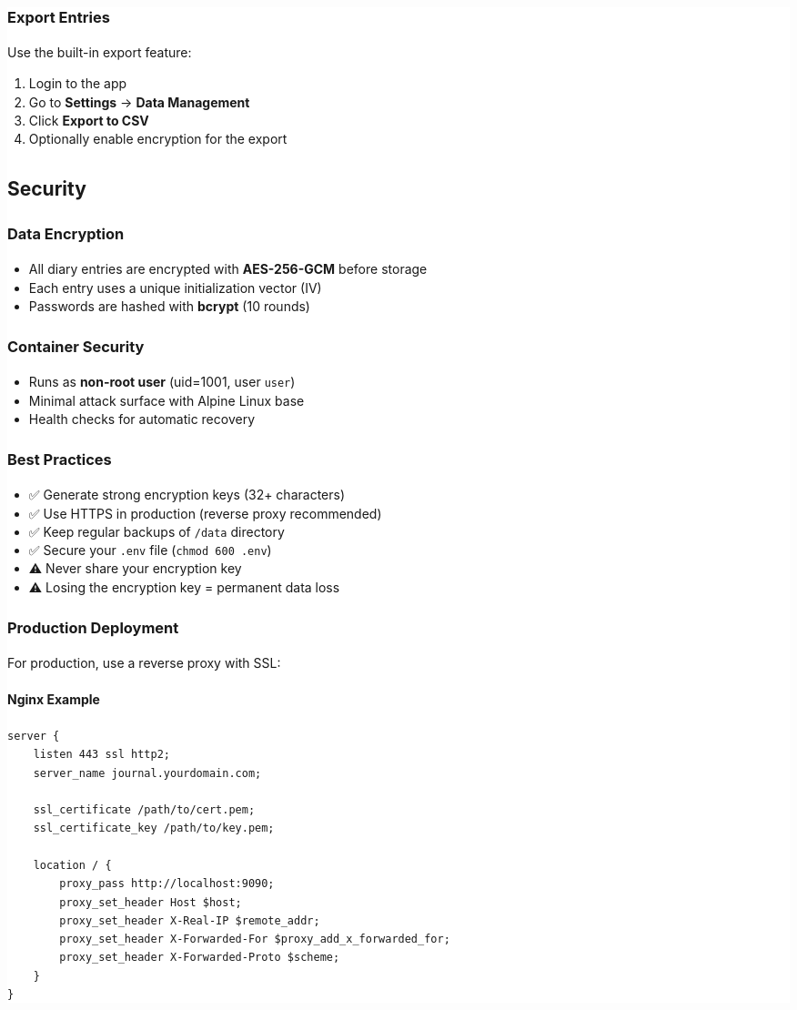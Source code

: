 ### Export Entries

Use the built-in export feature:
1. Login to the app
2. Go to **Settings** → **Data Management**
3. Click **Export to CSV**
4. Optionally enable encryption for the export

## Security

### Data Encryption
- All diary entries are encrypted with **AES-256-GCM** before storage
- Each entry uses a unique initialization vector (IV)
- Passwords are hashed with **bcrypt** (10 rounds)

### Container Security
- Runs as **non-root user** (uid=1001, user `user`)
- Minimal attack surface with Alpine Linux base
- Health checks for automatic recovery

### Best Practices
- ✅ Generate strong encryption keys (32+ characters)
- ✅ Use HTTPS in production (reverse proxy recommended)
- ✅ Keep regular backups of `/data` directory
- ✅ Secure your `.env` file (`chmod 600 .env`)
- ⚠️ Never share your encryption key
- ⚠️ Losing the encryption key = permanent data loss

### Production Deployment

For production, use a reverse proxy with SSL:

#### Nginx Example

```nginx
server {
    listen 443 ssl http2;
    server_name journal.yourdomain.com;

    ssl_certificate /path/to/cert.pem;
    ssl_certificate_key /path/to/key.pem;

    location / {
        proxy_pass http://localhost:9090;
        proxy_set_header Host $host;
        proxy_set_header X-Real-IP $remote_addr;
        proxy_set_header X-Forwarded-For $proxy_add_x_forwarded_for;
        proxy_set_header X-Forwarded-Proto $scheme;
    }
}
```
